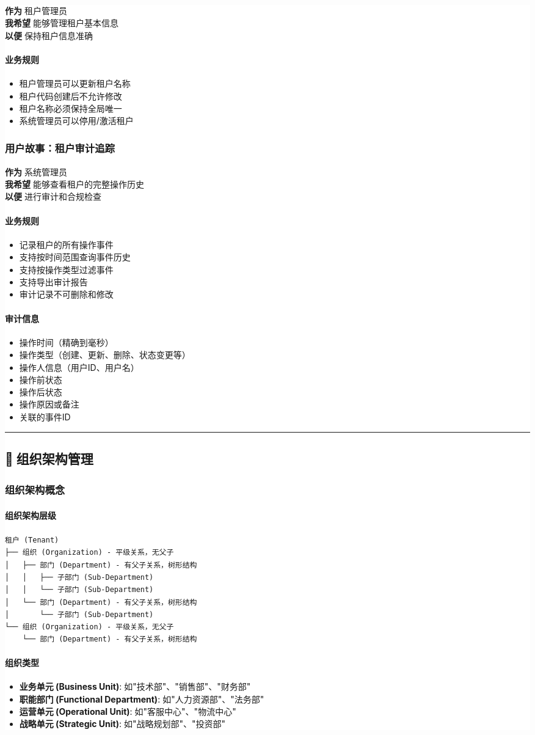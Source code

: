 **作为** 租户管理员  
**我希望** 能够管理租户基本信息  
**以便** 保持租户信息准确

#### 业务规则
- 租户管理员可以更新租户名称
- 租户代码创建后不允许修改
- 租户名称必须保持全局唯一
- 系统管理员可以停用/激活租户

### 用户故事：租户审计追踪

**作为** 系统管理员  
**我希望** 能够查看租户的完整操作历史  
**以便** 进行审计和合规检查

#### 业务规则
- 记录租户的所有操作事件
- 支持按时间范围查询事件历史
- 支持按操作类型过滤事件
- 支持导出审计报告
- 审计记录不可删除和修改

#### 审计信息
- 操作时间（精确到毫秒）
- 操作类型（创建、更新、删除、状态变更等）
- 操作人信息（用户ID、用户名）
- 操作前状态
- 操作后状态
- 操作原因或备注
- 关联的事件ID

---

## 🏢 组织架构管理

### 组织架构概念

#### 组织架构层级
```
租户 (Tenant)
├── 组织 (Organization) - 平级关系，无父子
│   ├── 部门 (Department) - 有父子关系，树形结构
│   │   ├── 子部门 (Sub-Department)
│   │   └── 子部门 (Sub-Department)
│   └── 部门 (Department) - 有父子关系，树形结构
│       └── 子部门 (Sub-Department)
└── 组织 (Organization) - 平级关系，无父子
    └── 部门 (Department) - 有父子关系，树形结构
```

#### 组织类型
- **业务单元 (Business Unit)**: 如"技术部"、"销售部"、"财务部"
- **职能部门 (Functional Department)**: 如"人力资源部"、"法务部"
- **运营单元 (Operational Unit)**: 如"客服中心"、"物流中心"
- **战略单元 (Strategic Unit)**: 如"战略规划部"、"投资部"
